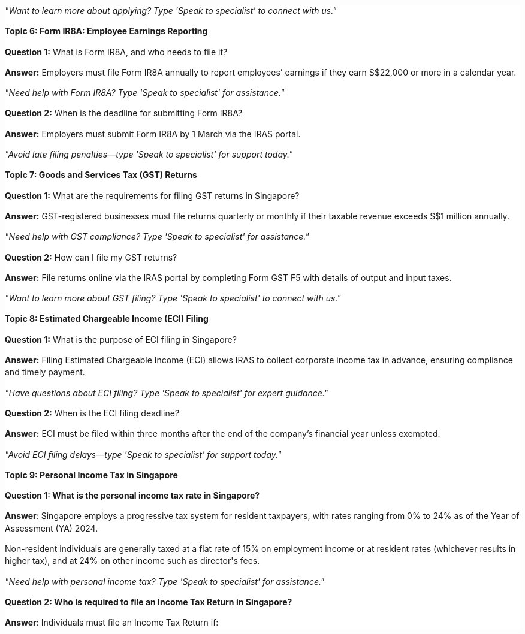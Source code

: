 *"Want to learn more about applying? Type 'Speak to specialist' to connect with us."*

**Topic 6: Form IR8A: Employee Earnings Reporting**

**Question 1:** What is Form IR8A, and who needs to file it?

**Answer:** Employers must file Form IR8A annually to report employees’ earnings if they earn S$22,000 or more in a calendar year.

*"Need help with Form IR8A? Type 'Speak to specialist' for assistance."*

**Question 2:** When is the deadline for submitting Form IR8A?

**Answer:** Employers must submit Form IR8A by 1 March via the IRAS portal.

*"Avoid late filing penalties—type 'Speak to specialist' for support today."*

**Topic 7: Goods and Services Tax (GST) Returns**

**Question 1:** What are the requirements for filing GST returns in Singapore?

**Answer:** GST-registered businesses must file returns quarterly or monthly if their taxable revenue exceeds S$1 million annually.

*"Need help with GST compliance? Type 'Speak to specialist' for assistance."*

**Question 2:** How can I file my GST returns?

**Answer:** File returns online via the IRAS portal by completing Form GST F5 with details of output and input taxes.

*"Want to learn more about GST filing? Type 'Speak to specialist' to connect with us."*

**Topic 8: Estimated Chargeable Income (ECI) Filing**

**Question 1:** What is the purpose of ECI filing in Singapore?

**Answer:** Filing Estimated Chargeable Income (ECI) allows IRAS to collect corporate income tax in advance, ensuring compliance and timely payment.

*"Have questions about ECI filing? Type 'Speak to specialist' for expert guidance."*

**Question 2:** When is the ECI filing deadline?

**Answer:** ECI must be filed within three months after the end of the company’s financial year unless exempted.

*"Avoid ECI filing delays—type 'Speak to specialist' for support today."*

**Topic 9: Personal Income Tax in Singapore**

**Question 1: What is the personal income tax rate in Singapore?**

**Answer**: Singapore employs a progressive tax system for resident taxpayers, with rates ranging from 0% to 24% as of the Year of Assessment (YA) 2024.

Non-resident individuals are generally taxed at a flat rate of 15% on employment income or at resident rates (whichever results in higher tax), and at 24% on other income such as director's fees.

*"Need help with personal income tax? Type 'Speak to specialist' for assistance."*

**Question 2: Who is required to file an Income Tax Return in Singapore?**

**Answer**: Individuals must file an Income Tax Return if:
